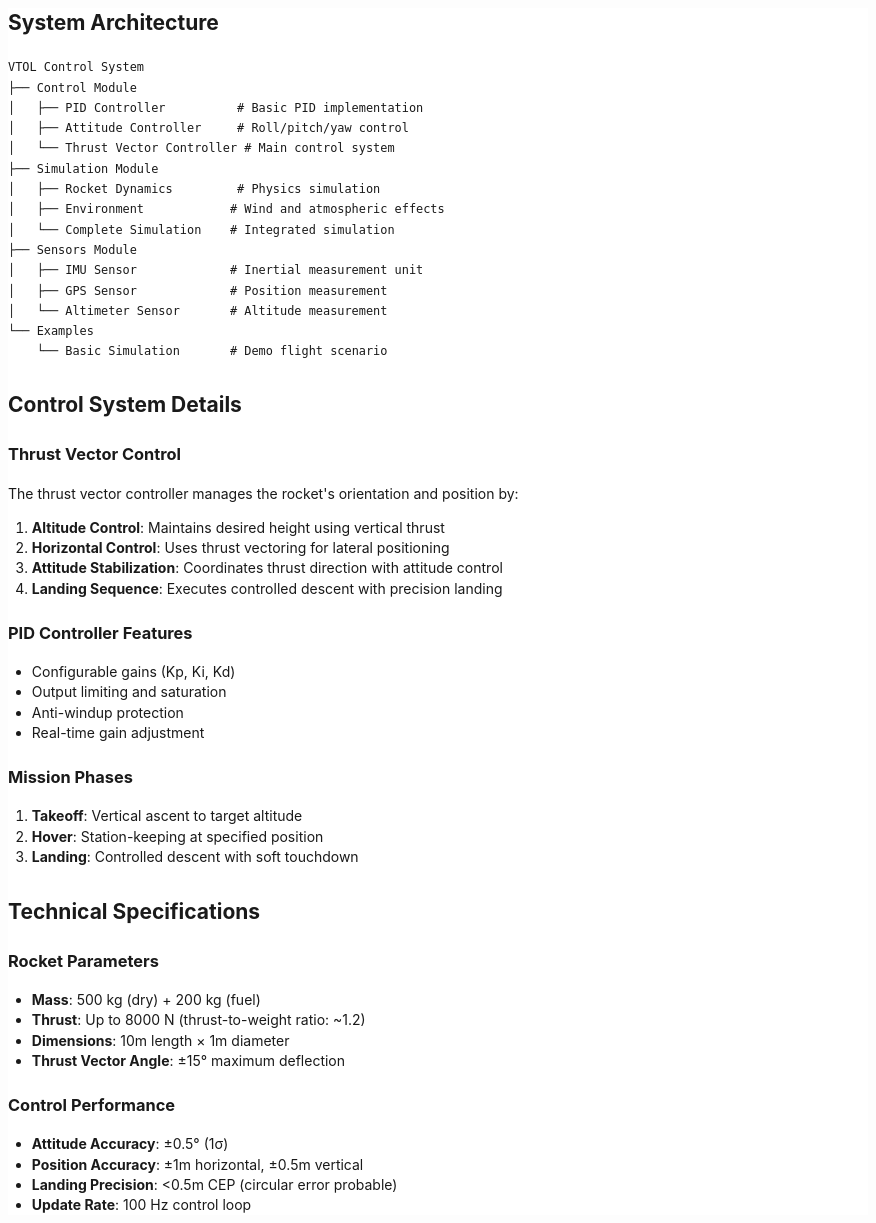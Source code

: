 ## System Architecture

```
VTOL Control System
├── Control Module
│   ├── PID Controller          # Basic PID implementation
│   ├── Attitude Controller     # Roll/pitch/yaw control
│   └── Thrust Vector Controller # Main control system
├── Simulation Module
│   ├── Rocket Dynamics         # Physics simulation
│   ├── Environment            # Wind and atmospheric effects
│   └── Complete Simulation    # Integrated simulation
├── Sensors Module
│   ├── IMU Sensor             # Inertial measurement unit
│   ├── GPS Sensor             # Position measurement
│   └── Altimeter Sensor       # Altitude measurement
└── Examples
    └── Basic Simulation       # Demo flight scenario
```

## Control System Details

### Thrust Vector Control
The thrust vector controller manages the rocket's orientation and position by:
1. **Altitude Control**: Maintains desired height using vertical thrust
2. **Horizontal Control**: Uses thrust vectoring for lateral positioning
3. **Attitude Stabilization**: Coordinates thrust direction with attitude control
4. **Landing Sequence**: Executes controlled descent with precision landing

### PID Controller Features
- Configurable gains (Kp, Ki, Kd)
- Output limiting and saturation
- Anti-windup protection
- Real-time gain adjustment

### Mission Phases
1. **Takeoff**: Vertical ascent to target altitude
2. **Hover**: Station-keeping at specified position
3. **Landing**: Controlled descent with soft touchdown

## Technical Specifications

### Rocket Parameters
- **Mass**: 500 kg (dry) + 200 kg (fuel)
- **Thrust**: Up to 8000 N (thrust-to-weight ratio: ~1.2)
- **Dimensions**: 10m length × 1m diameter
- **Thrust Vector Angle**: ±15° maximum deflection

### Control Performance
- **Attitude Accuracy**: ±0.5° (1σ)
- **Position Accuracy**: ±1m horizontal, ±0.5m vertical
- **Landing Precision**: <0.5m CEP (circular error probable)
- **Update Rate**: 100 Hz control loop
